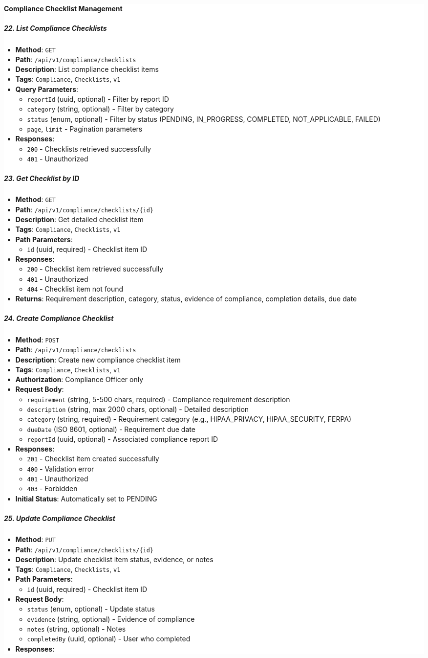 
#### Compliance Checklist Management

##### 22. List Compliance Checklists
- **Method**: `GET`
- **Path**: `/api/v1/compliance/checklists`
- **Description**: List compliance checklist items
- **Tags**: `Compliance`, `Checklists`, `v1`
- **Query Parameters**:
  - `reportId` (uuid, optional) - Filter by report ID
  - `category` (string, optional) - Filter by category
  - `status` (enum, optional) - Filter by status (PENDING, IN_PROGRESS, COMPLETED, NOT_APPLICABLE, FAILED)
  - `page`, `limit` - Pagination parameters
- **Responses**:
  - `200` - Checklists retrieved successfully
  - `401` - Unauthorized

##### 23. Get Checklist by ID
- **Method**: `GET`
- **Path**: `/api/v1/compliance/checklists/{id}`
- **Description**: Get detailed checklist item
- **Tags**: `Compliance`, `Checklists`, `v1`
- **Path Parameters**:
  - `id` (uuid, required) - Checklist item ID
- **Responses**:
  - `200` - Checklist item retrieved successfully
  - `401` - Unauthorized
  - `404` - Checklist item not found
- **Returns**: Requirement description, category, status, evidence of compliance, completion details, due date

##### 24. Create Compliance Checklist
- **Method**: `POST`
- **Path**: `/api/v1/compliance/checklists`
- **Description**: Create new compliance checklist item
- **Tags**: `Compliance`, `Checklists`, `v1`
- **Authorization**: Compliance Officer only
- **Request Body**:
  - `requirement` (string, 5-500 chars, required) - Compliance requirement description
  - `description` (string, max 2000 chars, optional) - Detailed description
  - `category` (string, required) - Requirement category (e.g., HIPAA_PRIVACY, HIPAA_SECURITY, FERPA)
  - `dueDate` (ISO 8601, optional) - Requirement due date
  - `reportId` (uuid, optional) - Associated compliance report ID
- **Responses**:
  - `201` - Checklist item created successfully
  - `400` - Validation error
  - `401` - Unauthorized
  - `403` - Forbidden
- **Initial Status**: Automatically set to PENDING

##### 25. Update Compliance Checklist
- **Method**: `PUT`
- **Path**: `/api/v1/compliance/checklists/{id}`
- **Description**: Update checklist item status, evidence, or notes
- **Tags**: `Compliance`, `Checklists`, `v1`
- **Path Parameters**:
  - `id` (uuid, required) - Checklist item ID
- **Request Body**:
  - `status` (enum, optional) - Update status
  - `evidence` (string, optional) - Evidence of compliance
  - `notes` (string, optional) - Notes
  - `completedBy` (uuid, optional) - User who completed
- **Responses**: